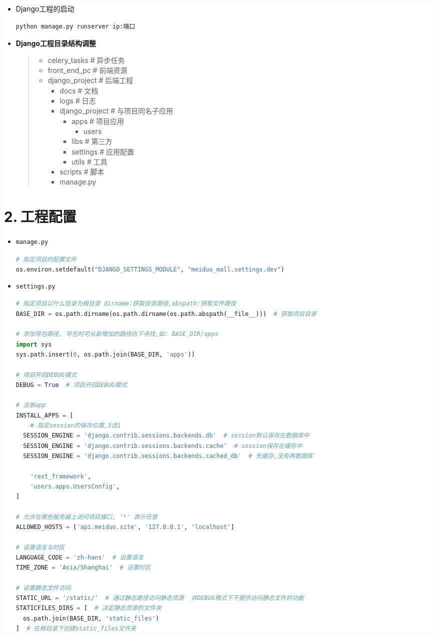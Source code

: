 - Django工程的启动

  ```bash
  python manage.py runserver ip:端口
  ```

- **Django工程目录结构调整**

  > - celery_tasks  # 异步任务
  > - front_end_pc   # 前端资源
  > - django_project  # 后端工程
  >   - docs  # 文档
  >   - logs  # 日志
  >   - django_project  # 与项目同名子应用
  >     - apps  # 项目应用
  >       - users
  >     - libs  # 第三方
  >     - settings  # 应用配置
  >     - utils  # 工具
  >   - scripts  # 脚本
  >   - manage.py

# 2. 工程配置

- `manage.py`

  ```python
  # 指定项目的配置文件
  os.environ.setdefault("DJANGO_SETTINGS_MODULE", "meiduo_mall.settings.dev")
  ```

- `settings.py`

  ```python
  # 指定项目以什么目录为根目录 dirname:获取目录路径,abspath:获取文件路径
  BASE_DIR = os.path.dirname(os.path.dirname(os.path.abspath(__file__)))  # 获取项目目录
  
  # 添加导包路径, 导包时可从新增加的路径向下寻找,如: BASE_DIR/apps
  import sys
  sys.path.insert(0, os.path.join(BASE_DIR, 'apps'))
  
  # 项目开启DEBUG模式
  DEBUG = True  # 项目开启DEBUG模式
  
  # 注册app
  INSTALL_APPS = [
      # 指定session的保存位置,3选1
  	SESSION_ENGINE = 'django.contrib.sessions.backends.db'  # session默认保存在数据库中 
  	SESSION_ENGINE = 'django.contrib.sessions.backends.cache'  # session保存在缓存中
  	SESSION_ENGINE = 'django.contrib.sessions.backends.cached_db'  # 先缓存,没有再数据库
      
      'rest_framework',
      'users.apps.UsersConfig',
  ]
  
  # 允许在哪些服务器上访问项目接口, '*' 表示任意
  ALLOWED_HOSTS = ['api.meiduo.site', '127.0.0.1', 'localhost']
  
  # 设置语言与时区
  LANGUAGE_CODE = 'zh-hans'  # 设置语言
  TIME_ZONE = 'Asia/Shanghai'  # 设置时区
  
  # 设置静态文件访问
  STATIC_URL = '/static/'  # 通过静态路径访问静态资源  非DEBUG模式下不提供访问静态文件的功能
  STATICFILES_DIRS = [  # 决定静态资源的文件夹
  	os.path.join(BASE_DIR, 'static_files')
  ]  # 在根目录下创建static_files文件夹
  ```